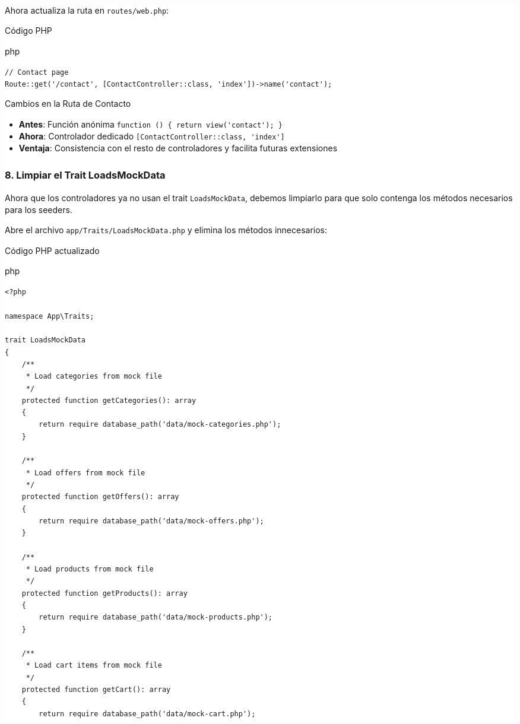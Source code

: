```
```

Ahora actualiza la ruta en `routes/web.php`:

Código PHP

php

```
// Contact page
Route::get('/contact', [ContactController::class, 'index'])->name('contact');
```

Cambios en la Ruta de Contacto

* **Antes**: Función anónima `function () { return view('contact'); }`
* **Ahora**: Controlador dedicado `[ContactController::class, 'index']`
* **Ventaja**: Consistencia con el resto de controladores y facilita futuras extensiones

### **8. Limpiar el Trait LoadsMockData** [​](#_8-limpiar-el-trait-loadsmockdata)

Ahora que los controladores ya no usan el trait `LoadsMockData`, debemos limpiarlo para que solo contenga los métodos necesarios para los seeders.

Abre el archivo `app/Traits/LoadsMockData.php` y elimina los métodos innecesarios:

Código PHP actualizado

php

```
<?php

namespace App\Traits;

trait LoadsMockData
{
    /**
     * Load categories from mock file
     */
    protected function getCategories(): array
    {
        return require database_path('data/mock-categories.php');
    }

    /**
     * Load offers from mock file
     */
    protected function getOffers(): array
    {
        return require database_path('data/mock-offers.php');
    }

    /**
     * Load products from mock file
     */
    protected function getProducts(): array
    {
        return require database_path('data/mock-products.php');
    }

    /**
     * Load cart items from mock file
     */
    protected function getCart(): array
    {
        return require database_path('data/mock-cart.php');
```